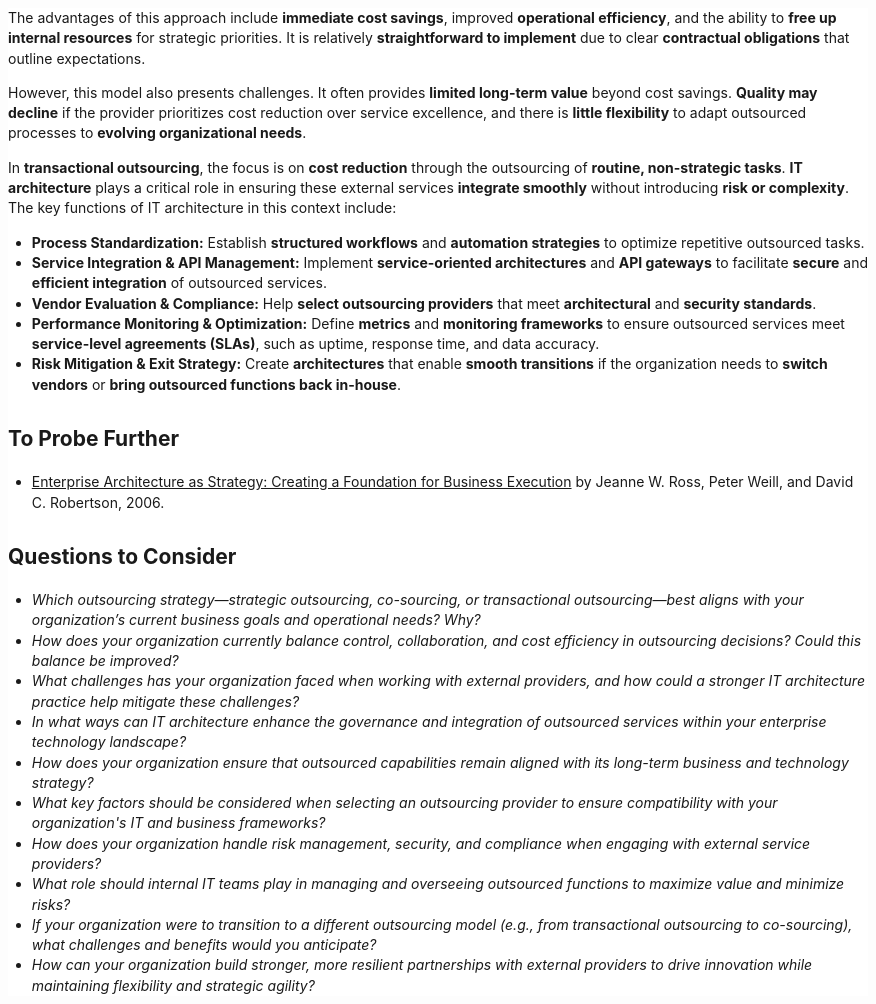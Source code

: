 The advantages of this approach include **immediate cost savings**, improved **operational efficiency**, and the ability to **free up internal resources** for strategic priorities. It is relatively **straightforward to implement** due to clear **contractual obligations** that outline expectations.

However, this model also presents challenges. It often provides **limited long-term value** beyond cost savings. **Quality may decline** if the provider prioritizes cost reduction over service excellence, and there is **little flexibility** to adapt outsourced processes to **evolving organizational needs**.

In **transactional outsourcing**, the focus is on **cost reduction** through the outsourcing of **routine, non-strategic tasks**. **IT architecture** plays a critical role in ensuring these external services **integrate smoothly** without introducing **risk or complexity**. The key functions of IT architecture in this context include:

* **Process Standardization:** Establish **structured workflows** and **automation strategies** to optimize repetitive outsourced tasks.
* **Service Integration & API Management:** Implement **service-oriented architectures** and **API gateways** to facilitate **secure** and **efficient integration** of outsourced services.
* **Vendor Evaluation & Compliance:** Help **select outsourcing providers** that meet **architectural** and **security standards**.
* **Performance Monitoring & Optimization:** Define **metrics** and **monitoring frameworks** to ensure outsourced services meet **service-level agreements (SLAs)**, such as uptime, response time, and data accuracy.
* **Risk Mitigation & Exit Strategy:** Create **architectures** that enable **smooth transitions** if the organization needs to **switch vendors** or **bring outsourced functions back in-house**.

## To Probe Further
* [Enterprise Architecture as Strategy: Creating a Foundation for Business Execution](https://store.hbr.org/product/enterprise-architecture-as-strategy-creating-a-foundation-for-business-execution/8398) by Jeanne W. Ross, Peter Weill, and David C. Robertson, 2006. 

## Questions to Consider

* *Which outsourcing strategy—strategic outsourcing, co-sourcing, or transactional outsourcing—best aligns with your organization’s current business goals and operational needs? Why?*  
* *How does your organization currently balance control, collaboration, and cost efficiency in outsourcing decisions? Could this balance be improved?*  
* *What challenges has your organization faced when working with external providers, and how could a stronger IT architecture practice help mitigate these challenges?*  
* *In what ways can IT architecture enhance the governance and integration of outsourced services within your enterprise technology landscape?*  
* *How does your organization ensure that outsourced capabilities remain aligned with its long-term business and technology strategy?*  
* *What key factors should be considered when selecting an outsourcing provider to ensure compatibility with your organization's IT and business frameworks?*  
* *How does your organization handle risk management, security, and compliance when engaging with external service providers?*  
* *What role should internal IT teams play in managing and overseeing outsourced functions to maximize value and minimize risks?*  
* *If your organization were to transition to a different outsourcing model (e.g., from transactional outsourcing to co-sourcing), what challenges and benefits would you anticipate?*
* *How can your organization build stronger, more resilient partnerships with external providers to drive innovation while maintaining flexibility and strategic agility?*
